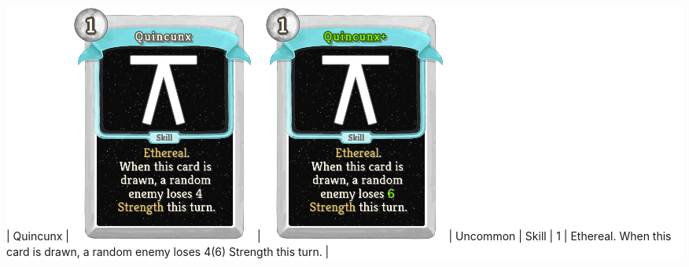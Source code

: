 | Quincunx | ![](small-card-images/Quincunx.png) | ![](small-card-images/QuincunxPlus.png) | Uncommon | Skill | 1 | Ethereal. When this card is drawn, a random enemy loses 4(6) Strength this turn. |